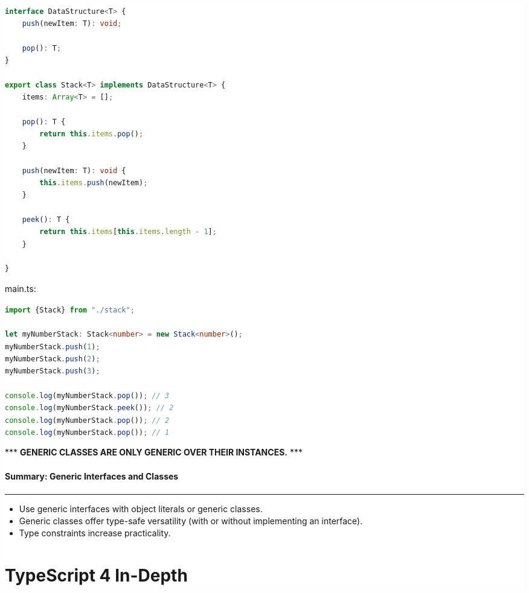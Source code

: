 ```ts
interface DataStructure<T> {
    push(newItem: T): void;

    pop(): T;
}

export class Stack<T> implements DataStructure<T> {
    items: Array<T> = [];

    pop(): T {
        return this.items.pop();
    }

    push(newItem: T): void {
        this.items.push(newItem);
    }

    peek(): T {
        return this.items[this.items.length - 1];
    }

}

```

main.ts:

```ts
import {Stack} from "./stack";

let myNumberStack: Stack<number> = new Stack<number>();
myNumberStack.push(1);
myNumberStack.push(2);
myNumberStack.push(3);

console.log(myNumberStack.pop()); // 3
console.log(myNumberStack.peek()); // 2
console.log(myNumberStack.pop()); // 2
console.log(myNumberStack.pop()); // 1
```

*** **GENERIC CLASSES ARE ONLY GENERIC OVER THEIR INSTANCES.** ***

#### Summary: Generic Interfaces and Classes

___

* Use generic interfaces with object literals or generic classes.
* Generic classes offer type-safe versatility (with or without implementing an interface).
* Type constraints increase practicality.

# TypeScript 4 In-Depth
